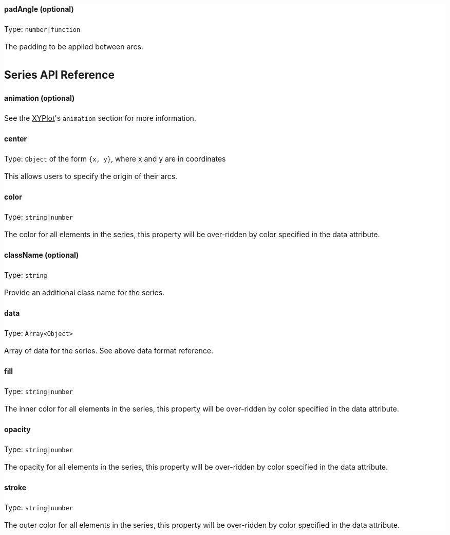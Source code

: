 #### padAngle (optional)

Type: `number|function`

The padding to be applied between arcs.



## Series API Reference

#### animation (optional)
See the [XYPlot](xy-plot.md)'s `animation` section for more information.

#### center

Type: `Object` of the form `{x, y}`, where x and y are in coordinates

This allows users to specify the origin of their arcs.

#### color

Type: `string|number`

The color for all elements in the series, this property will be over-ridden by color specified in the data attribute.

#### className (optional)

Type: `string`

Provide an additional class name for the series.

#### data

Type: `Array<Object>`

Array of data for the series. See above data format reference.

#### fill

Type: `string|number`

The inner color for all elements in the series, this property will be over-ridden by color specified in the data attribute.

#### opacity

Type: `string|number`

The opacity for all elements in the series, this property will be over-ridden by color specified in the data attribute.

#### stroke

Type: `string|number`

The outer color for all elements in the series, this property will be over-ridden by color specified in the data attribute.
